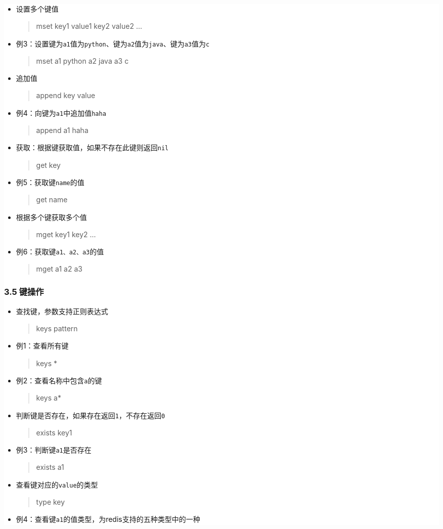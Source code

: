 

- 设置多个键值

  > mset key1 value1 key2 value2 ...

- 例3：设置键为`a1`值为`python`、键为`a2`值为`java`、键为`a3`值为`c`

  > mset a1 python a2 java a3 c



- 追加值

  > append key value

- 例4：向键为`a1`中追加值`haha`

  > append a1 haha



- 获取：根据键获取值，如果不存在此键则返回`nil`

  > get key

- 例5：获取键`name`的值

  > get name

- 根据多个键获取多个值

  > mget key1 key2 ...

- 例6：获取键`a1、a2、a3`的值

  > mget a1 a2 a3



### 3.5 键操作

- 查找键，参数⽀持正则表达式

  > keys pattern

- 例1：查看所有键

  > keys *

- 例2：查看名称中包含`a`的键

  > keys a*

- 判断键是否存在，如果存在返回`1`，不存在返回`0`

  > exists key1

- 例3：判断键`a1`是否存在

  > exists a1

- 查看键对应的`value`的类型

  > type key

- 例4：查看键`a1`的值类型，为redis⽀持的五种类型中的⼀种
